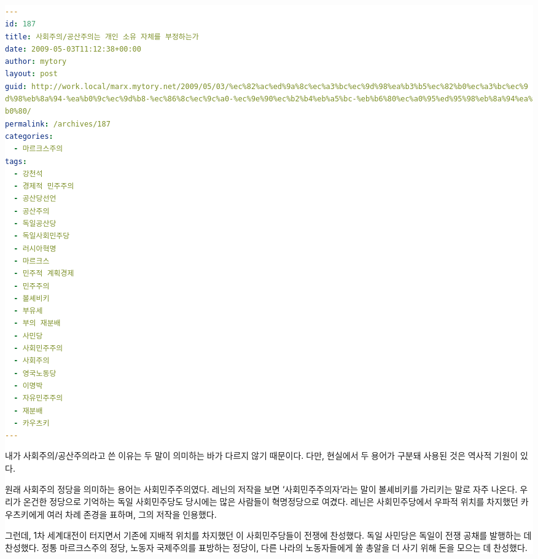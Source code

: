 ```yaml
---
id: 187
title: 사회주의/공산주의는 개인 소유 자체를 부정하는가
date: 2009-05-03T11:12:38+00:00
author: mytory
layout: post
guid: http://work.local/marx.mytory.net/2009/05/03/%ec%82%ac%ed%9a%8c%ec%a3%bc%ec%9d%98%ea%b3%b5%ec%82%b0%ec%a3%bc%ec%9d%98%eb%8a%94-%ea%b0%9c%ec%9d%b8-%ec%86%8c%ec%9c%a0-%ec%9e%90%ec%b2%b4%eb%a5%bc-%eb%b6%80%ec%a0%95%ed%95%98%eb%8a%94%ea%b0%80/
permalink: /archives/187
categories:
  - 마르크스주의
tags:
  - 강천석
  - 경제적 민주주의
  - 공산당선언
  - 공산주의
  - 독일공산당
  - 독일사회민주당
  - 러시아혁명
  - 마르크스
  - 민주적 계획경제
  - 민주주의
  - 볼셰비키
  - 부유세
  - 부의 재분배
  - 사민당
  - 사회민주주의
  - 사회주의
  - 영국노동당
  - 이명박
  - 자유민주주의
  - 재분배
  - 카우츠키
---
```

<div class="gray-textbox">
  <p>
    내가 사회주의/공산주의라고 쓴 이유는 두 말이 의미하는 바가 다르지 않기 때문이다. 다만, 현실에서 두 용어가 구분돼 사용된 것은 역사적 기원이 있다.
  </p>
  
  <p>
    원래 사회주의 정당을 의미하는 용어는 사회민주주의였다. 레닌의 저작을 보면 ‘사회민주주의자’라는 말이 볼셰비키를 가리키는 말로 자주 나온다. 우리가 온건한 정당으로 기억하는 독일 사회민주당도 당시에는 많은 사람들이 혁명정당으로 여겼다. 레닌은 사회민주당에서 우파적 위치를 차지했던 카우츠키에게 여러 차례 존경을 표하며, 그의 저작을 인용했다.
  </p>
  
  <p>
    그런데, 1차 세계대전이 터지면서 기존에 지배적 위치를 차지했던 이 사회민주당들이 전쟁에 찬성했다. 독일 사민당은 독일이 전쟁 공채를 발행하는 데 찬성했다. 정통 마르크스주의 정당, 노동자 국제주의를 표방하는 정당이, 다른 나라의 노동자들에게 쏠 총알을 더 사기 위해 돈을 모으는 데 찬성했다.
  </p>
  